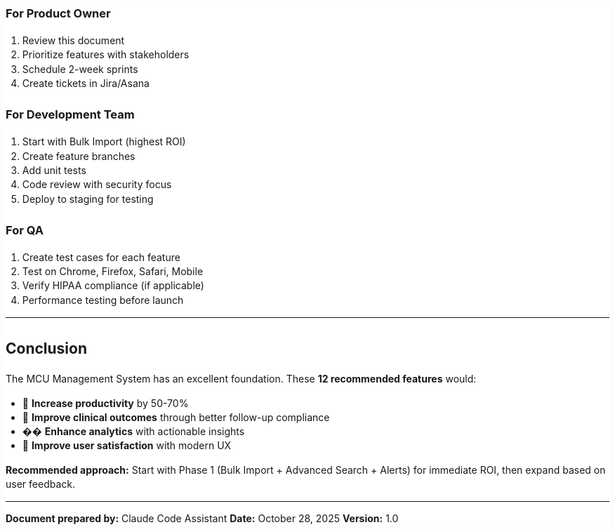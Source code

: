 ### For Product Owner
1. Review this document
2. Prioritize features with stakeholders
3. Schedule 2-week sprints
4. Create tickets in Jira/Asana

### For Development Team
1. Start with Bulk Import (highest ROI)
2. Create feature branches
3. Add unit tests
4. Code review with security focus
5. Deploy to staging for testing

### For QA
1. Create test cases for each feature
2. Test on Chrome, Firefox, Safari, Mobile
3. Verify HIPAA compliance (if applicable)
4. Performance testing before launch

---

## Conclusion

The MCU Management System has an excellent foundation. These **12 recommended features** would:

- 🚀 **Increase productivity** by 50-70%
- 💊 **Improve clinical outcomes** through better follow-up compliance
- �� **Enhance analytics** with actionable insights
- 👥 **Improve user satisfaction** with modern UX

**Recommended approach:** Start with Phase 1 (Bulk Import + Advanced Search + Alerts) for immediate ROI, then expand based on user feedback.

---

**Document prepared by:** Claude Code Assistant
**Date:** October 28, 2025
**Version:** 1.0

